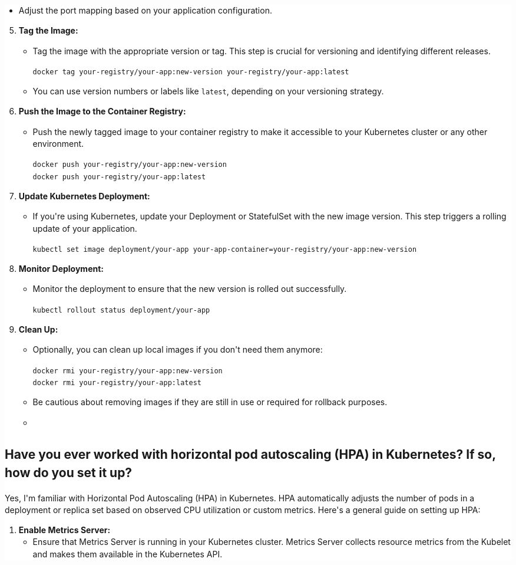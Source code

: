    - Adjust the port mapping based on your application configuration.

5. **Tag the Image:**
   - Tag the image with the appropriate version or tag. This step is crucial for versioning and identifying different releases.

     ```bash
     docker tag your-registry/your-app:new-version your-registry/your-app:latest
     ```

   - You can use version numbers or labels like `latest`, depending on your versioning strategy.

6. **Push the Image to the Container Registry:**
   - Push the newly tagged image to your container registry to make it accessible to your Kubernetes cluster or any other environment.

     ```bash
     docker push your-registry/your-app:new-version
     docker push your-registry/your-app:latest
     ```

7. **Update Kubernetes Deployment:**
   - If you're using Kubernetes, update your Deployment or StatefulSet with the new image version. This step triggers a rolling update of your application.

     ```bash
     kubectl set image deployment/your-app your-app-container=your-registry/your-app:new-version
     ```

8. **Monitor Deployment:**
   - Monitor the deployment to ensure that the new version is rolled out successfully.

     ```bash
     kubectl rollout status deployment/your-app
     ```

9. **Clean Up:**
   - Optionally, you can clean up local images if you don't need them anymore:

     ```bash
     docker rmi your-registry/your-app:new-version
     docker rmi your-registry/your-app:latest
     ```

   - Be cautious about removing images if they are still in use or required for rollback purposes.
   - 
## Have you ever worked with horizontal pod autoscaling (HPA) in Kubernetes? If so, how do you set it up?
Yes, I'm familiar with Horizontal Pod Autoscaling (HPA) in Kubernetes. HPA automatically adjusts the number of pods in a deployment or replica set based on observed CPU utilization or custom metrics. Here's a general guide on setting up HPA:

1. **Enable Metrics Server:**
   - Ensure that Metrics Server is running in your Kubernetes cluster. Metrics Server collects resource metrics from the Kubelet and makes them available in the Kubernetes API.
